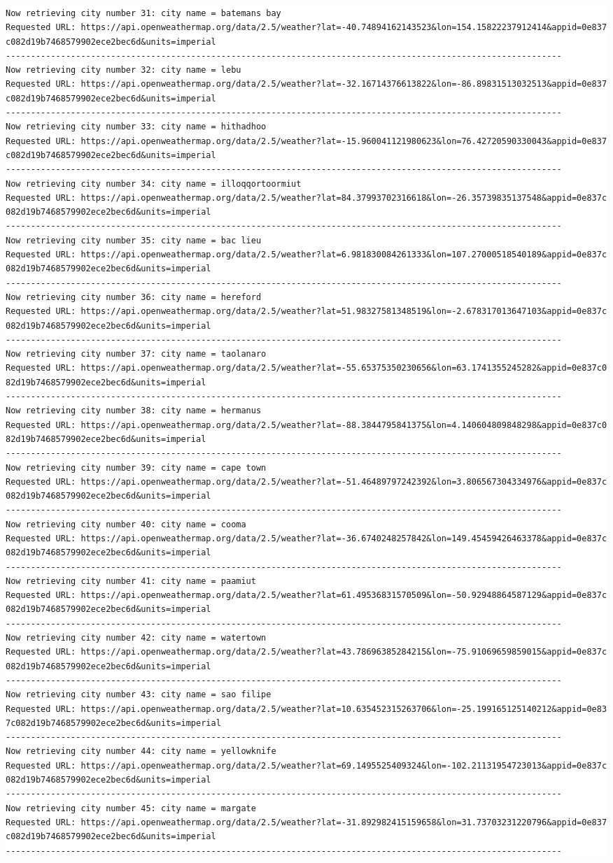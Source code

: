     Now retrieving city number 31: city name = batemans bay
    Requested URL: https://api.openweathermap.org/data/2.5/weather?lat=-40.74894162143523&lon=154.15822237912414&appid=0e837c082d19b7468579902ece2bec6d&units=imperial
    ---------------------------------------------------------------------------------------------------------------
    Now retrieving city number 32: city name = lebu
    Requested URL: https://api.openweathermap.org/data/2.5/weather?lat=-32.16714376613822&lon=-86.89831513032513&appid=0e837c082d19b7468579902ece2bec6d&units=imperial
    ---------------------------------------------------------------------------------------------------------------
    Now retrieving city number 33: city name = hithadhoo
    Requested URL: https://api.openweathermap.org/data/2.5/weather?lat=-15.960041121980623&lon=76.42720590330043&appid=0e837c082d19b7468579902ece2bec6d&units=imperial
    ---------------------------------------------------------------------------------------------------------------
    Now retrieving city number 34: city name = illoqqortoormiut
    Requested URL: https://api.openweathermap.org/data/2.5/weather?lat=84.37993702316618&lon=-26.35739835137548&appid=0e837c082d19b7468579902ece2bec6d&units=imperial
    ---------------------------------------------------------------------------------------------------------------
    Now retrieving city number 35: city name = bac lieu
    Requested URL: https://api.openweathermap.org/data/2.5/weather?lat=6.981830084261333&lon=107.27000518540189&appid=0e837c082d19b7468579902ece2bec6d&units=imperial
    ---------------------------------------------------------------------------------------------------------------
    Now retrieving city number 36: city name = hereford
    Requested URL: https://api.openweathermap.org/data/2.5/weather?lat=51.98327581348519&lon=-2.678317013647103&appid=0e837c082d19b7468579902ece2bec6d&units=imperial
    ---------------------------------------------------------------------------------------------------------------
    Now retrieving city number 37: city name = taolanaro
    Requested URL: https://api.openweathermap.org/data/2.5/weather?lat=-55.65375350230656&lon=63.1741355245282&appid=0e837c082d19b7468579902ece2bec6d&units=imperial
    ---------------------------------------------------------------------------------------------------------------
    Now retrieving city number 38: city name = hermanus
    Requested URL: https://api.openweathermap.org/data/2.5/weather?lat=-88.3844795841375&lon=4.140604809848298&appid=0e837c082d19b7468579902ece2bec6d&units=imperial
    ---------------------------------------------------------------------------------------------------------------
    Now retrieving city number 39: city name = cape town
    Requested URL: https://api.openweathermap.org/data/2.5/weather?lat=-51.46489797242392&lon=3.806567304334976&appid=0e837c082d19b7468579902ece2bec6d&units=imperial
    ---------------------------------------------------------------------------------------------------------------
    Now retrieving city number 40: city name = cooma
    Requested URL: https://api.openweathermap.org/data/2.5/weather?lat=-36.6740248257842&lon=149.45459426463378&appid=0e837c082d19b7468579902ece2bec6d&units=imperial
    ---------------------------------------------------------------------------------------------------------------
    Now retrieving city number 41: city name = paamiut
    Requested URL: https://api.openweathermap.org/data/2.5/weather?lat=61.49536831570509&lon=-50.92948864587129&appid=0e837c082d19b7468579902ece2bec6d&units=imperial
    ---------------------------------------------------------------------------------------------------------------
    Now retrieving city number 42: city name = watertown
    Requested URL: https://api.openweathermap.org/data/2.5/weather?lat=43.78696385284215&lon=-75.91069659859015&appid=0e837c082d19b7468579902ece2bec6d&units=imperial
    ---------------------------------------------------------------------------------------------------------------
    Now retrieving city number 43: city name = sao filipe
    Requested URL: https://api.openweathermap.org/data/2.5/weather?lat=10.635452315263706&lon=-25.199165125140212&appid=0e837c082d19b7468579902ece2bec6d&units=imperial
    ---------------------------------------------------------------------------------------------------------------
    Now retrieving city number 44: city name = yellowknife
    Requested URL: https://api.openweathermap.org/data/2.5/weather?lat=69.1495525409324&lon=-102.21131954723013&appid=0e837c082d19b7468579902ece2bec6d&units=imperial
    ---------------------------------------------------------------------------------------------------------------
    Now retrieving city number 45: city name = margate
    Requested URL: https://api.openweathermap.org/data/2.5/weather?lat=-31.892982415159658&lon=31.73703231220796&appid=0e837c082d19b7468579902ece2bec6d&units=imperial
    ---------------------------------------------------------------------------------------------------------------